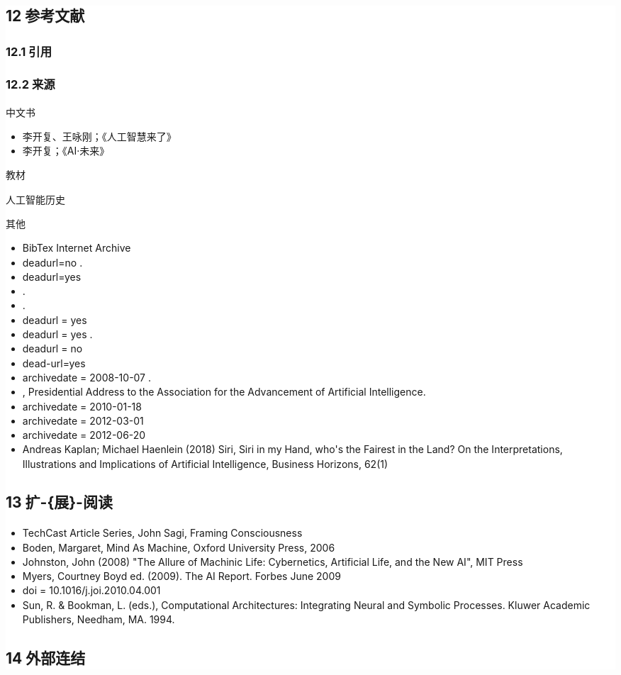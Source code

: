 

## 12 参考文献



### 12.1 引用



### 12.2 来源

 中文书

* 李开复、王咏刚；《人工智慧来了》
* 李开复；《AI·未来》

 教材

 人工智能历史

 其他

* BibTex  Internet Archive
* deadurl=no .
* deadurl=yes
* .
* .
* deadurl = yes
* deadurl = yes .
* deadurl = no
* dead-url=yes
* archivedate = 2008-10-07 .
* , Presidential Address to the Association for the Advancement of Artificial Intelligence.
* archivedate = 2010-01-18
* archivedate = 2012-03-01
* archivedate = 2012-06-20
* Andreas Kaplan; Michael Haenlein (2018) Siri, Siri in my Hand, who's the Fairest in the Land? On the Interpretations, Illustrations and Implications of Artificial Intelligence, Business Horizons, 62(1)



## 13 扩-{展}-阅读

* TechCast Article Series, John Sagi,  Framing Consciousness
* Boden, Margaret, Mind As Machine, Oxford University Press, 2006
* Johnston, John (2008) "The Allure of Machinic Life: Cybernetics, Artificial Life, and the New AI", MIT Press
* Myers, Courtney Boyd ed. (2009).  The AI Report. Forbes June 2009
* doi = 10.1016/j.joi.2010.04.001
* Sun, R. & Bookman, L. (eds.), Computational Architectures: Integrating Neural and Symbolic Processes. Kluwer Academic Publishers, Needham, MA. 1994.



## 14 外部连结

